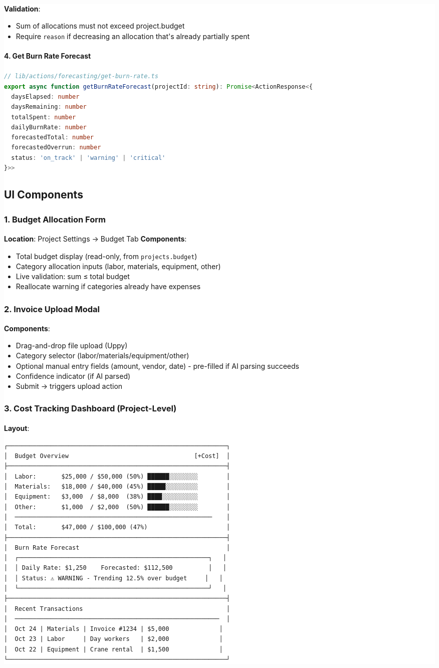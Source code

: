 **Validation**:
- Sum of allocations must not exceed project.budget
- Require `reason` if decreasing an allocation that's already partially spent

#### 4. Get Burn Rate Forecast
```typescript
// lib/actions/forecasting/get-burn-rate.ts
export async function getBurnRateForecast(projectId: string): Promise<ActionResponse<{
  daysElapsed: number
  daysRemaining: number
  totalSpent: number
  dailyBurnRate: number
  forecastedTotal: number
  forecastedOverrun: number
  status: 'on_track' | 'warning' | 'critical'
}>>
```

## UI Components

### 1. Budget Allocation Form
**Location**: Project Settings → Budget Tab
**Components**:
- Total budget display (read-only, from `projects.budget`)
- Category allocation inputs (labor, materials, equipment, other)
- Live validation: sum ≤ total budget
- Reallocate warning if categories already have expenses

### 2. Invoice Upload Modal
**Components**:
- Drag-and-drop file upload (Uppy)
- Category selector (labor/materials/equipment/other)
- Optional manual entry fields (amount, vendor, date) - pre-filled if AI parsing succeeds
- Confidence indicator (if AI parsed)
- Submit → triggers upload action

### 3. Cost Tracking Dashboard (Project-Level)
**Layout**:
```
┌─────────────────────────────────────────────────────────────┐
│  Budget Overview                                   [+Cost]  │
├─────────────────────────────────────────────────────────────┤
│  Labor:       $25,000 / $50,000 (50%) ██████░░░░░░░░        │
│  Materials:   $18,000 / $40,000 (45%) █████░░░░░░░░░        │
│  Equipment:   $3,000  / $8,000  (38%) ████░░░░░░░░░░        │
│  Other:       $1,000  / $2,000  (50%) ██████░░░░░░░░        │
│  ───────────────────────────────────────────────────────    │
│  Total:       $47,000 / $100,000 (47%)                      │
├─────────────────────────────────────────────────────────────┤
│  Burn Rate Forecast                                         │
│  ┌─────────────────────────────────────────────────────┐   │
│  │ Daily Rate: $1,250    Forecasted: $112,500          │   │
│  │ Status: ⚠️ WARNING - Trending 12.5% over budget     │   │
│  └─────────────────────────────────────────────────────┘   │
├─────────────────────────────────────────────────────────────┤
│  Recent Transactions                                        │
│  ─────────────────────────────────────────────────────────  │
│  Oct 24 | Materials | Invoice #1234 | $5,000              │
│  Oct 23 | Labor     | Day workers   | $2,000              │
│  Oct 22 | Equipment | Crane rental  | $1,500              │
└─────────────────────────────────────────────────────────────┘
```
